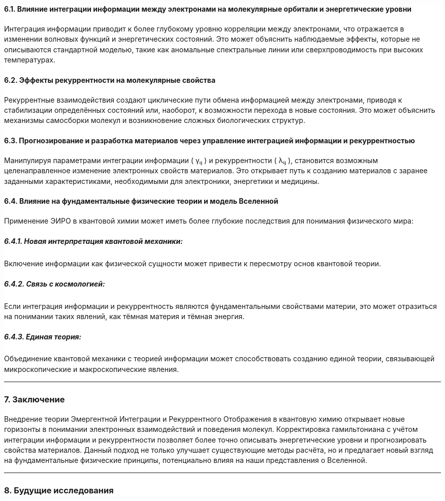 #### 6.1. Влияние интеграции информации между электронами на молекулярные орбитали и энергетические уровни

Интеграция информации приводит к более глубокому уровню корреляции между электронами, что отражается в изменении волновых функций и энергетических состояний. Это может объяснить наблюдаемые эффекты, которые не описываются стандартной моделью, такие как аномальные спектральные линии или сверхпроводимость при высоких температурах.

#### 6.2. Эффекты рекуррентности на молекулярные свойства

Рекуррентные взаимодействия создают циклические пути обмена информацией между электронами, приводя к стабилизации определённых состояний или, наоборот, к возможности перехода в новые состояния. Это может объяснить механизмы самосборки молекул и возникновение сложных биологических структур.

#### 6.3. Прогнозирование и разработка материалов через управление интеграцией информации и рекуррентностью

Манипулируя параметрами интеграции информации ( γᵢⱼ ) и рекуррентности ( λᵢⱼ ), становится возможным целенаправленное изменение электронных свойств материалов. Это открывает путь к созданию материалов с заранее заданными характеристиками, необходимыми для электроники, энергетики и медицины.

#### 6.4. Влияние на фундаментальные физические теории и модель Вселенной

Применение ЭИРО в квантовой химии может иметь более глубокие последствия для понимания физического мира:

##### 6.4.1. Новая интерпретация квантовой механики: 

Включение информации как физической сущности может привести к пересмотру основ квантовой теории.

##### 6.4.2. Связь с космологией: 

Если интеграция информации и рекуррентность являются фундаментальными свойствами материи, это может отразиться на понимании таких явлений, как тёмная материя и тёмная энергия.

##### 6.4.3. Единая теория: 

Объединение квантовой механики с теорией информации может способствовать созданию единой теории, связывающей микроскопические и макроскопические явления.

---

### 7. Заключение

Внедрение теории Эмергентной Интеграции и Рекуррентного Отображения в квантовую химию открывает новые горизонты в понимании электронных взаимодействий и поведения молекул. Корректировка гамильтониана с учётом интеграции информации и рекуррентности позволяет более точно описывать энергетические уровни и прогнозировать свойства материалов. Данный подход не только улучшает существующие методы расчёта, но и предлагает новый взгляд на фундаментальные физические принципы, потенциально влияя на наши представления о Вселенной.

---

### 8. Будущие исследования
